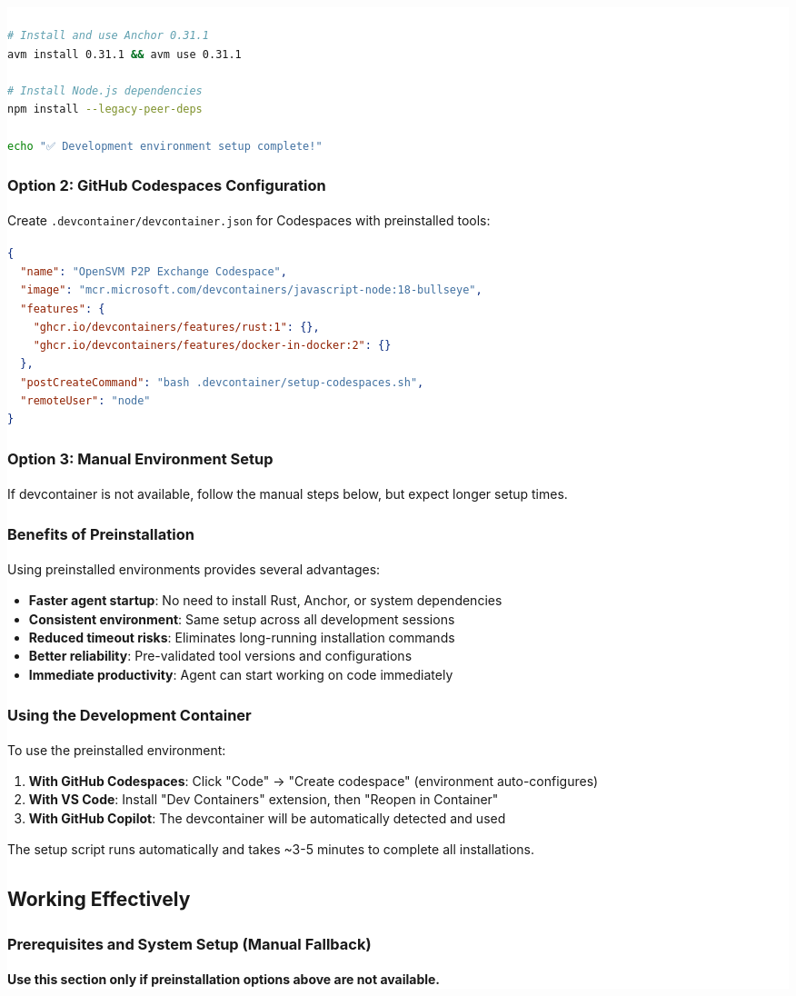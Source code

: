 ```bash

# Install and use Anchor 0.31.1
avm install 0.31.1 && avm use 0.31.1

# Install Node.js dependencies
npm install --legacy-peer-deps

echo "✅ Development environment setup complete!"
```

### Option 2: GitHub Codespaces Configuration
Create `.devcontainer/devcontainer.json` for Codespaces with preinstalled tools:

```json
{
  "name": "OpenSVM P2P Exchange Codespace",
  "image": "mcr.microsoft.com/devcontainers/javascript-node:18-bullseye",
  "features": {
    "ghcr.io/devcontainers/features/rust:1": {},
    "ghcr.io/devcontainers/features/docker-in-docker:2": {}
  },
  "postCreateCommand": "bash .devcontainer/setup-codespaces.sh",
  "remoteUser": "node"
}
```

### Option 3: Manual Environment Setup
If devcontainer is not available, follow the manual steps below, but expect longer setup times.

### Benefits of Preinstallation
Using preinstalled environments provides several advantages:
- **Faster agent startup**: No need to install Rust, Anchor, or system dependencies
- **Consistent environment**: Same setup across all development sessions
- **Reduced timeout risks**: Eliminates long-running installation commands
- **Better reliability**: Pre-validated tool versions and configurations
- **Immediate productivity**: Agent can start working on code immediately

### Using the Development Container
To use the preinstalled environment:

1. **With GitHub Codespaces**: Click "Code" → "Create codespace" (environment auto-configures)
2. **With VS Code**: Install "Dev Containers" extension, then "Reopen in Container"
3. **With GitHub Copilot**: The devcontainer will be automatically detected and used

The setup script runs automatically and takes ~3-5 minutes to complete all installations.

## Working Effectively

### Prerequisites and System Setup (Manual Fallback)
**Use this section only if preinstallation options above are not available.**
